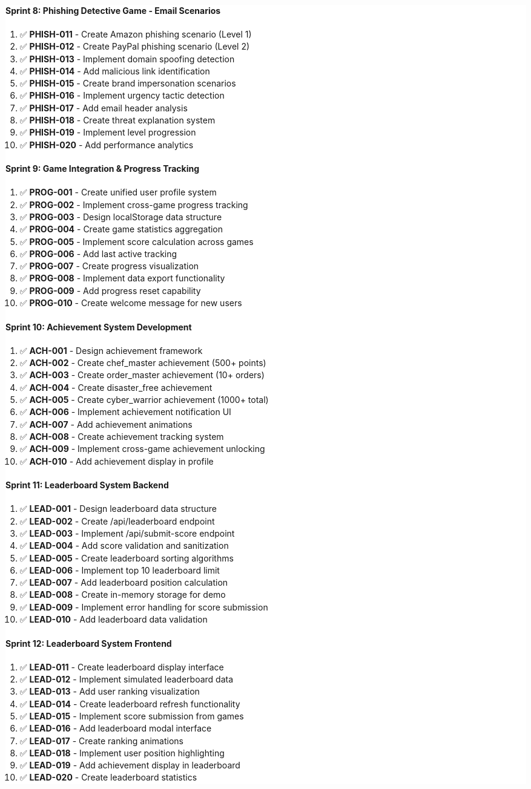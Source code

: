 #### Sprint 8: Phishing Detective Game - Email Scenarios
1. ✅ **PHISH-011** - Create Amazon phishing scenario (Level 1)
2. ✅ **PHISH-012** - Create PayPal phishing scenario (Level 2)
3. ✅ **PHISH-013** - Implement domain spoofing detection
4. ✅ **PHISH-014** - Add malicious link identification
5. ✅ **PHISH-015** - Create brand impersonation scenarios
6. ✅ **PHISH-016** - Implement urgency tactic detection
7. ✅ **PHISH-017** - Add email header analysis
8. ✅ **PHISH-018** - Create threat explanation system
9. ✅ **PHISH-019** - Implement level progression
10. ✅ **PHISH-020** - Add performance analytics

#### Sprint 9: Game Integration & Progress Tracking
1. ✅ **PROG-001** - Create unified user profile system
2. ✅ **PROG-002** - Implement cross-game progress tracking
3. ✅ **PROG-003** - Design localStorage data structure
4. ✅ **PROG-004** - Create game statistics aggregation
5. ✅ **PROG-005** - Implement score calculation across games
6. ✅ **PROG-006** - Add last active tracking
7. ✅ **PROG-007** - Create progress visualization
8. ✅ **PROG-008** - Implement data export functionality
9. ✅ **PROG-009** - Add progress reset capability
10. ✅ **PROG-010** - Create welcome message for new users

#### Sprint 10: Achievement System Development
1. ✅ **ACH-001** - Design achievement framework
2. ✅ **ACH-002** - Create chef_master achievement (500+ points)
3. ✅ **ACH-003** - Create order_master achievement (10+ orders)
4. ✅ **ACH-004** - Create disaster_free achievement
5. ✅ **ACH-005** - Create cyber_warrior achievement (1000+ total)
6. ✅ **ACH-006** - Implement achievement notification UI
7. ✅ **ACH-007** - Add achievement animations
8. ✅ **ACH-008** - Create achievement tracking system
9. ✅ **ACH-009** - Implement cross-game achievement unlocking
10. ✅ **ACH-010** - Add achievement display in profile

#### Sprint 11: Leaderboard System Backend
1. ✅ **LEAD-001** - Design leaderboard data structure
2. ✅ **LEAD-002** - Create /api/leaderboard endpoint
3. ✅ **LEAD-003** - Implement /api/submit-score endpoint
4. ✅ **LEAD-004** - Add score validation and sanitization
5. ✅ **LEAD-005** - Create leaderboard sorting algorithms
6. ✅ **LEAD-006** - Implement top 10 leaderboard limit
7. ✅ **LEAD-007** - Add leaderboard position calculation
8. ✅ **LEAD-008** - Create in-memory storage for demo
9. ✅ **LEAD-009** - Implement error handling for score submission
10. ✅ **LEAD-010** - Add leaderboard data validation

#### Sprint 12: Leaderboard System Frontend
1. ✅ **LEAD-011** - Create leaderboard display interface
2. ✅ **LEAD-012** - Implement simulated leaderboard data
3. ✅ **LEAD-013** - Add user ranking visualization
4. ✅ **LEAD-014** - Create leaderboard refresh functionality
5. ✅ **LEAD-015** - Implement score submission from games
6. ✅ **LEAD-016** - Add leaderboard modal interface
7. ✅ **LEAD-017** - Create ranking animations
8. ✅ **LEAD-018** - Implement user position highlighting
9. ✅ **LEAD-019** - Add achievement display in leaderboard
10. ✅ **LEAD-020** - Create leaderboard statistics

